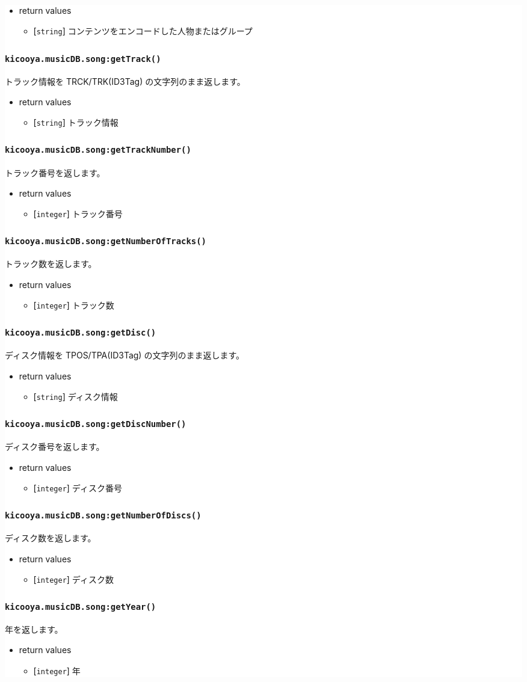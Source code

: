 - return values

  - \[`string`\] コンテンツをエンコードした人物またはグループ

### `kicooya.musicDB.song:getTrack()`

トラック情報を TRCK/TRK(ID3Tag) の文字列のまま返します。

- return values

  - \[`string`\] トラック情報

### `kicooya.musicDB.song:getTrackNumber()`

トラック番号を返します。

- return values

  - \[`integer`\] トラック番号

### `kicooya.musicDB.song:getNumberOfTracks()`

トラック数を返します。

- return values

  - \[`integer`\] トラック数

### `kicooya.musicDB.song:getDisc()`

ディスク情報を TPOS/TPA(ID3Tag) の文字列のまま返します。

- return values

  - \[`string`\] ディスク情報

### `kicooya.musicDB.song:getDiscNumber()`

ディスク番号を返します。

- return values

  - \[`integer`\] ディスク番号

### `kicooya.musicDB.song:getNumberOfDiscs()`

ディスク数を返します。

- return values

  - \[`integer`\] ディスク数

### `kicooya.musicDB.song:getYear()`

年を返します。

- return values

  - \[`integer`\] 年

